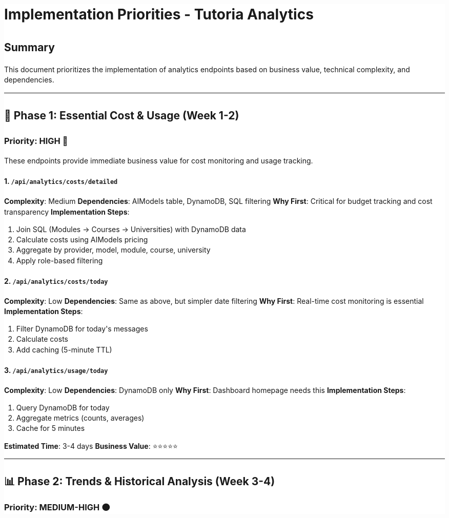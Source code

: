 # Implementation Priorities - Tutoria Analytics

## Summary
This document prioritizes the implementation of analytics endpoints based on business value, technical complexity, and dependencies.

---

## 🚀 Phase 1: Essential Cost & Usage (Week 1-2)

### Priority: HIGH 🔴
These endpoints provide immediate business value for cost monitoring and usage tracking.

#### 1. `/api/analytics/costs/detailed`
**Complexity**: Medium
**Dependencies**: AIModels table, DynamoDB, SQL filtering
**Why First**: Critical for budget tracking and cost transparency
**Implementation Steps**:
1. Join SQL (Modules → Courses → Universities) with DynamoDB data
2. Calculate costs using AIModels pricing
3. Aggregate by provider, model, module, course, university
4. Apply role-based filtering

#### 2. `/api/analytics/costs/today`
**Complexity**: Low
**Dependencies**: Same as above, but simpler date filtering
**Why First**: Real-time cost monitoring is essential
**Implementation Steps**:
1. Filter DynamoDB for today's messages
2. Calculate costs
3. Add caching (5-minute TTL)

#### 3. `/api/analytics/usage/today`
**Complexity**: Low
**Dependencies**: DynamoDB only
**Why First**: Dashboard homepage needs this
**Implementation Steps**:
1. Query DynamoDB for today
2. Aggregate metrics (counts, averages)
3. Cache for 5 minutes

**Estimated Time**: 3-4 days
**Business Value**: ⭐⭐⭐⭐⭐

---

## 📊 Phase 2: Trends & Historical Analysis (Week 3-4)

### Priority: MEDIUM-HIGH 🟠
